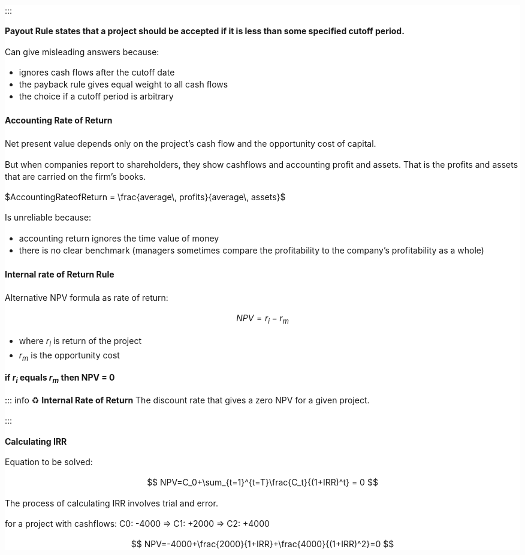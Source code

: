  :::

**Payout Rule states that a project should be accepted if it is less than some specified cutoff period.**

Can give misleading answers because:

- ignores cash flows after the cutoff date
- the payback rule gives equal weight to all cash flows
- the choice if a cutoff period is arbitrary

#### Accounting Rate of Return

Net present value depends only on the project’s cash flow and the opportunity cost of capital.

But when companies report to shareholders, they show cashflows and accounting profit and assets. That is the profits and assets that are carried on the firm’s books.

$AccountingRateofReturn = \frac{average\, profits}{average\, assets}$

Is unreliable because:

- accounting return ignores the time value of money
- there is no clear benchmark (managers sometimes compare the profitability to the company’s profitability as a whole)

#### Internal rate of Return Rule

Alternative NPV formula as rate of return:

$$
NPV = r_i - r_m
$$

- where $r_i$  is return of the project
- $r_m$ is the opportunity cost

**if $r_i$ equals $r_m$ then NPV = 0**

::: info 
♻️ **Internal Rate of Return**
The discount rate that gives a zero NPV for a given project.

 :::

**Calculating IRR**

Equation to be solved:

$$
NPV=C_0+\sum_{t=1}^{t=T}\frac{C_t}{(1+IRR)^t} = 0
$$

The process of calculating IRR involves trial and error.

for a project with cashflows: C0: -4000 ⇒ C1: +2000 ⇒ C2: +4000

$$
NPV=-4000+\frac{2000}{1+IRR}+\frac{4000}{(1+IRR)^2}=0
$$
